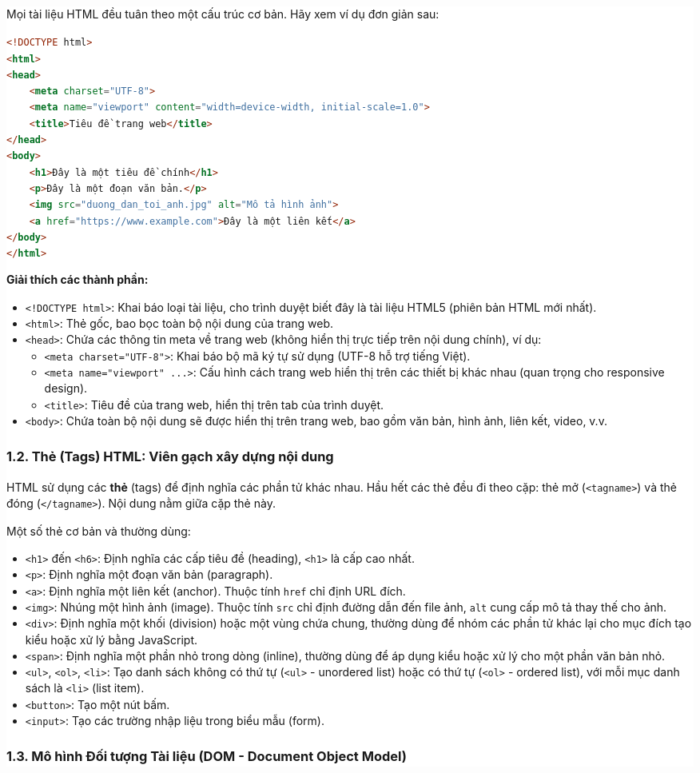 Mọi tài liệu HTML đều tuân theo một cấu trúc cơ bản. Hãy xem ví dụ đơn giản sau:

```html
<!DOCTYPE html>
<html>
<head>
    <meta charset="UTF-8">
    <meta name="viewport" content="width=device-width, initial-scale=1.0">
    <title>Tiêu đề trang web</title>
</head>
<body>
    <h1>Đây là một tiêu đề chính</h1>
    <p>Đây là một đoạn văn bản.</p>
    <img src="duong_dan_toi_anh.jpg" alt="Mô tả hình ảnh">
    <a href="https://www.example.com">Đây là một liên kết</a>
</body>
</html>
```

**Giải thích các thành phần:**

*   `<!DOCTYPE html>`: Khai báo loại tài liệu, cho trình duyệt biết đây là tài liệu HTML5 (phiên bản HTML mới nhất).
*   `<html>`: Thẻ gốc, bao bọc toàn bộ nội dung của trang web.
*   `<head>`: Chứa các thông tin meta về trang web (không hiển thị trực tiếp trên nội dung chính), ví dụ:
    *   `<meta charset="UTF-8">`: Khai báo bộ mã ký tự sử dụng (UTF-8 hỗ trợ tiếng Việt).
    *   `<meta name="viewport" ...>`: Cấu hình cách trang web hiển thị trên các thiết bị khác nhau (quan trọng cho responsive design).
    *   `<title>`: Tiêu đề của trang web, hiển thị trên tab của trình duyệt.
*   `<body>`: Chứa toàn bộ nội dung sẽ được hiển thị trên trang web, bao gồm văn bản, hình ảnh, liên kết, video, v.v.

### 1.2. Thẻ (Tags) HTML: Viên gạch xây dựng nội dung

HTML sử dụng các **thẻ** (tags) để định nghĩa các phần tử khác nhau. Hầu hết các thẻ đều đi theo cặp: thẻ mở (`<tagname>`) và thẻ đóng (`</tagname>`). Nội dung nằm giữa cặp thẻ này.

Một số thẻ cơ bản và thường dùng:

*   `<h1>` đến `<h6>`: Định nghĩa các cấp tiêu đề (heading), `<h1>` là cấp cao nhất.
*   `<p>`: Định nghĩa một đoạn văn bản (paragraph).
*   `<a>`: Định nghĩa một liên kết (anchor). Thuộc tính `href` chỉ định URL đích.
*   `<img>`: Nhúng một hình ảnh (image). Thuộc tính `src` chỉ định đường dẫn đến file ảnh, `alt` cung cấp mô tả thay thế cho ảnh.
*   `<div>`: Định nghĩa một khối (division) hoặc một vùng chứa chung, thường dùng để nhóm các phần tử khác lại cho mục đích tạo kiểu hoặc xử lý bằng JavaScript.
*   `<span>`: Định nghĩa một phần nhỏ trong dòng (inline), thường dùng để áp dụng kiểu hoặc xử lý cho một phần văn bản nhỏ.
*   `<ul>`, `<ol>`, `<li>`: Tạo danh sách không có thứ tự (`<ul>` - unordered list) hoặc có thứ tự (`<ol>` - ordered list), với mỗi mục danh sách là `<li>` (list item).
*   `<button>`: Tạo một nút bấm.
*   `<input>`: Tạo các trường nhập liệu trong biểu mẫu (form).

### 1.3. Mô hình Đối tượng Tài liệu (DOM - Document Object Model)
